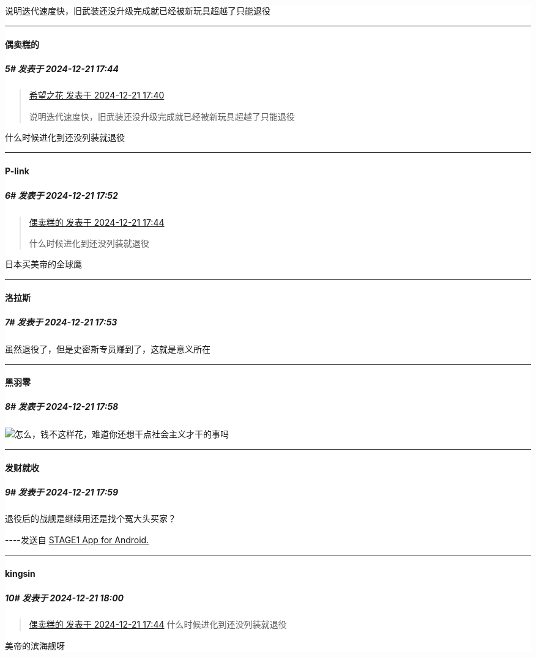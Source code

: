 说明迭代速度快，旧武装还没升级完成就已经被新玩具超越了只能退役

*****

####  偶卖糕的  
##### 5#       发表于 2024-12-21 17:44

<blockquote><a href="httphttps://bbs.saraba1st.com/2b/forum.php?mod=redirect&amp;goto=findpost&amp;pid=66981447&amp;ptid=2214114" target="_blank">希望之花 发表于 2024-12-21 17:40</a>

说明迭代速度快，旧武装还没升级完成就已经被新玩具超越了只能退役</blockquote>
什么时候进化到还没列装就退役

*****

####  P-link  
##### 6#       发表于 2024-12-21 17:52

<blockquote><a href="httphttps://bbs.saraba1st.com/2b/forum.php?mod=redirect&amp;goto=findpost&amp;pid=66981464&amp;ptid=2214114" target="_blank">偶卖糕的 发表于 2024-12-21 17:44</a>

什么时候进化到还没列装就退役</blockquote>
日本买美帝的全球鹰

*****

####  洛拉斯  
##### 7#       发表于 2024-12-21 17:53

虽然退役了，但是史密斯专员赚到了，这就是意义所在

*****

####  黑羽零  
##### 8#       发表于 2024-12-21 17:58

<img src="https://static.saraba1st.com/image/smiley/face2017/049.png" referrerpolicy="no-referrer">怎么，钱不这样花，难道你还想干点社会主义才干的事吗

*****

####  发财就收  
##### 9#       发表于 2024-12-21 17:59

退役后的战舰是继续用还是找个冤大头买家？

----发送自 [STAGE1 App for Android.](http://stage1.5j4m.com/?1.37)

*****

####  kingsin  
##### 10#       发表于 2024-12-21 18:00

<blockquote><a href="httphttps://bbs.saraba1st.com/2b/forum.php?mod=redirect&amp;goto=findpost&amp;pid=66981464&amp;ptid=2214114" target="_blank">偶卖糕的 发表于 2024-12-21 17:44</a>
什么时候进化到还没列装就退役</blockquote>
美帝的滨海舰呀

